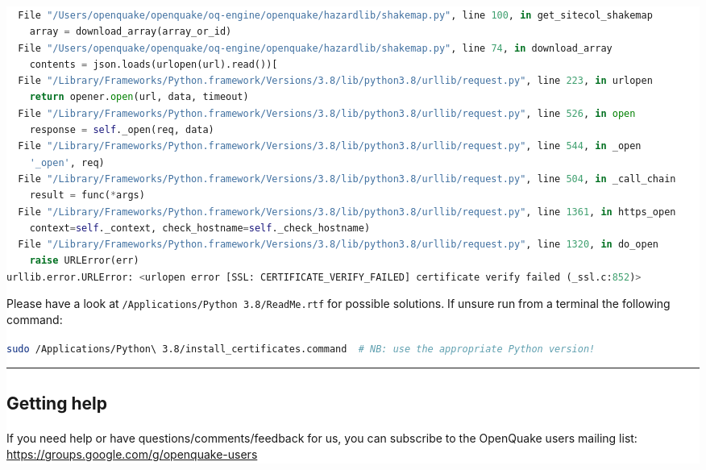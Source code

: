 ```python
  File "/Users/openquake/openquake/oq-engine/openquake/hazardlib/shakemap.py", line 100, in get_sitecol_shakemap
    array = download_array(array_or_id)
  File "/Users/openquake/openquake/oq-engine/openquake/hazardlib/shakemap.py", line 74, in download_array
    contents = json.loads(urlopen(url).read())[
  File "/Library/Frameworks/Python.framework/Versions/3.8/lib/python3.8/urllib/request.py", line 223, in urlopen
    return opener.open(url, data, timeout)
  File "/Library/Frameworks/Python.framework/Versions/3.8/lib/python3.8/urllib/request.py", line 526, in open
    response = self._open(req, data)
  File "/Library/Frameworks/Python.framework/Versions/3.8/lib/python3.8/urllib/request.py", line 544, in _open
    '_open', req)
  File "/Library/Frameworks/Python.framework/Versions/3.8/lib/python3.8/urllib/request.py", line 504, in _call_chain
    result = func(*args)
  File "/Library/Frameworks/Python.framework/Versions/3.8/lib/python3.8/urllib/request.py", line 1361, in https_open
    context=self._context, check_hostname=self._check_hostname)
  File "/Library/Frameworks/Python.framework/Versions/3.8/lib/python3.8/urllib/request.py", line 1320, in do_open
    raise URLError(err)
urllib.error.URLError: <urlopen error [SSL: CERTIFICATE_VERIFY_FAILED] certificate verify failed (_ssl.c:852)>
```

Please have a look at `/Applications/Python 3.8/ReadMe.rtf` for possible solutions. If unsure run from a terminal the following command:

```bash
sudo /Applications/Python\ 3.8/install_certificates.command  # NB: use the appropriate Python version!
```

******


## Getting help
If you need help or have questions/comments/feedback for us, you can subscribe to the OpenQuake users mailing list: https://groups.google.com/g/openquake-users
